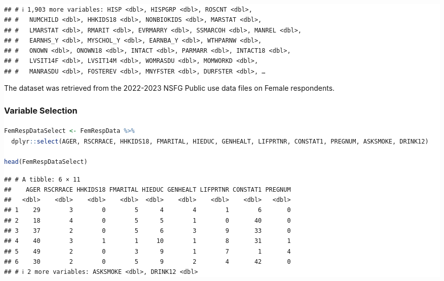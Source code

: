     ## # ℹ 1,903 more variables: HISP <dbl>, HISPGRP <dbl>, ROSCNT <dbl>,
    ## #   NUMCHILD <dbl>, HHKIDS18 <dbl>, NONBIOKIDS <dbl>, MARSTAT <dbl>,
    ## #   LMARSTAT <dbl>, RMARIT <dbl>, EVRMARRY <dbl>, SSMARCOH <dbl>, MANREL <dbl>,
    ## #   EARNHS_Y <dbl>, MYSCHOL_Y <dbl>, EARNBA_Y <dbl>, WTHPARNW <dbl>,
    ## #   ONOWN <dbl>, ONOWN18 <dbl>, INTACT <dbl>, PARMARR <dbl>, INTACT18 <dbl>,
    ## #   LVSIT14F <dbl>, LVSIT14M <dbl>, WOMRASDU <dbl>, MOMWORKD <dbl>,
    ## #   MANRASDU <dbl>, FOSTEREV <dbl>, MNYFSTER <dbl>, DURFSTER <dbl>, …

The dataset was retrieved from the 2022-2023 NSFG Public use data files
on Female respondents.

### Variable Selection

``` r
FemRespDataSelect <- FemRespData %>%
  dplyr::select(AGER, RSCRRACE, HHKIDS18, FMARITAL, HIEDUC, GENHEALT, LIFPRTNR, CONSTAT1, PREGNUM, ASKSMOKE, DRINK12)

head(FemRespDataSelect)
```

    ## # A tibble: 6 × 11
    ##    AGER RSCRRACE HHKIDS18 FMARITAL HIEDUC GENHEALT LIFPRTNR CONSTAT1 PREGNUM
    ##   <dbl>    <dbl>    <dbl>    <dbl>  <dbl>    <dbl>    <dbl>    <dbl>   <dbl>
    ## 1    29        3        0        5      4        4        1        6       0
    ## 2    18        4        0        5      5        1        0       40       0
    ## 3    37        2        0        5      6        3        9       33       0
    ## 4    40        3        1        1     10        1        8       31       1
    ## 5    49        2        0        3      9        1        7        1       4
    ## 6    30        2        0        5      9        2        4       42       0
    ## # ℹ 2 more variables: ASKSMOKE <dbl>, DRINK12 <dbl>
